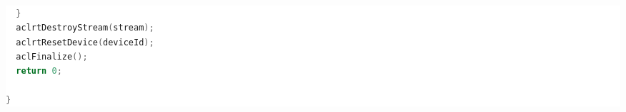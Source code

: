```Cpp
  }
  aclrtDestroyStream(stream);
  aclrtResetDevice(deviceId);
  aclFinalize();
  return 0;

}
```
